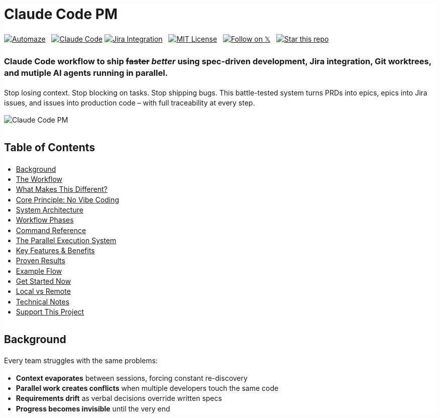 # Claude Code PM

[![Automaze](https://img.shields.io/badge/By-automaze.io-4b3baf)](https://automaze.io)
&nbsp;
[![Claude Code](https://img.shields.io/badge/+-Claude%20Code-d97757)](https://github.com/automazeio/ccpm/blob/main/README.md)
[![Jira Integration](https://img.shields.io/badge/+-Jira%20Integration-0052CC)](https://github.com/automazeio/ccpm)
&nbsp;
[![MIT License](https://img.shields.io/badge/License-MIT-28a745)](https://github.com/automazeio/ccpm/blob/main/LICENSE)
&nbsp;
[![Follow on 𝕏](https://img.shields.io/badge/𝕏-@aroussi-1c9bf0)](http://x.com/intent/follow?screen_name=aroussi)
&nbsp;
[![Star this repo](https://img.shields.io/badge/★-Star%20this%20repo-e7b10b)](https://github.com/automazeio/ccpm)

### Claude Code workflow to ship ~~faster~~ _better_ using spec-driven development, Jira integration, Git worktrees, and mutiple AI agents running in parallel.

Stop losing context. Stop blocking on tasks. Stop shipping bugs. This battle-tested system turns PRDs into epics, epics into Jira issues, and issues into production code – with full traceability at every step.

![Claude Code PM](screenshot.webp)

## Table of Contents

- [Background](#background)
- [The Workflow](#the-workflow)
- [What Makes This Different?](#what-makes-this-different)
- [Core Principle: No Vibe Coding](#core-principle-no-vibe-coding)
- [System Architecture](#system-architecture)
- [Workflow Phases](#workflow-phases)
- [Command Reference](#command-reference)
- [The Parallel Execution System](#the-parallel-execution-system)
- [Key Features & Benefits](#key-features--benefits)
- [Proven Results](#proven-results)
- [Example Flow](#example-flow)
- [Get Started Now](#get-started-now)
- [Local vs Remote](#local-vs-remote)
- [Technical Notes](#technical-notes)
- [Support This Project](#support-this-project)

## Background

Every team struggles with the same problems:
- **Context evaporates** between sessions, forcing constant re-discovery
- **Parallel work creates conflicts** when multiple developers touch the same code
- **Requirements drift** as verbal decisions override written specs
- **Progress becomes invisible** until the very end
